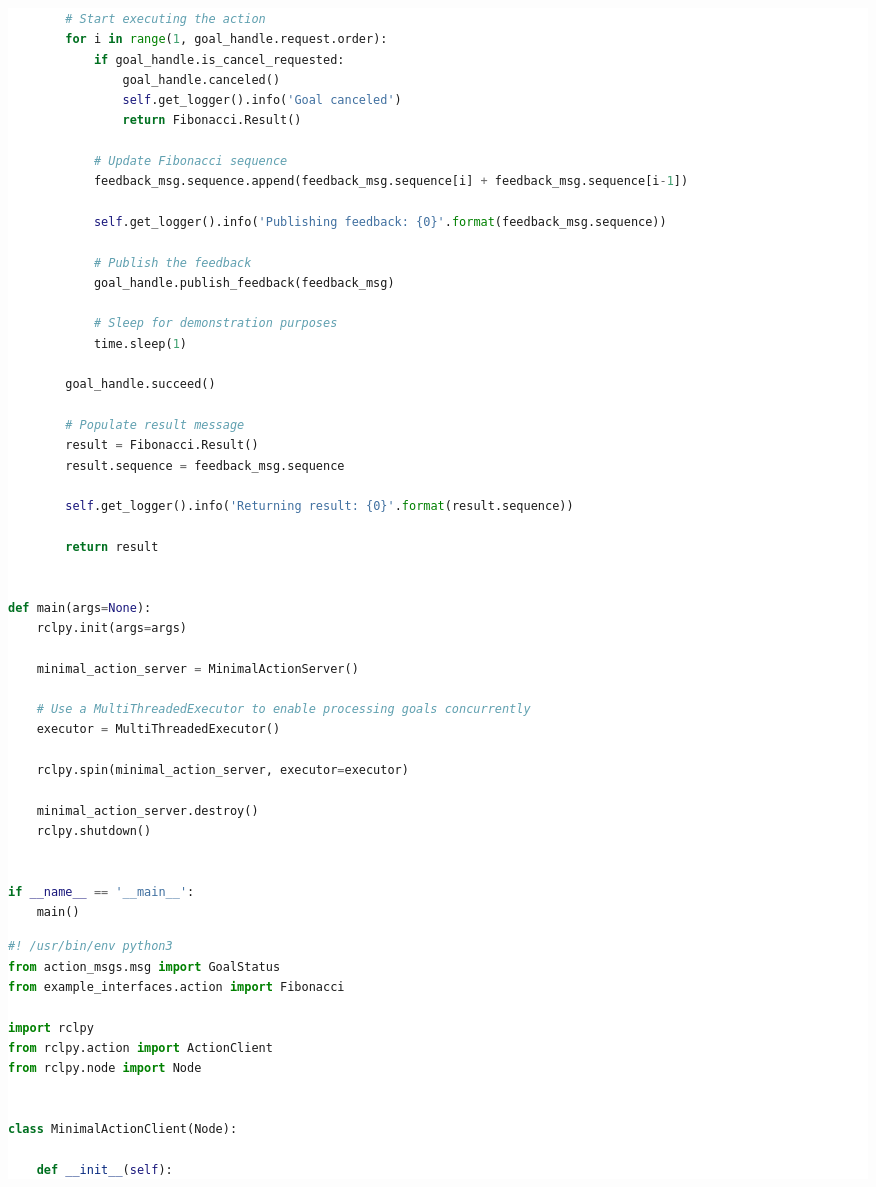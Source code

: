 ```python showLineNumbers title="action_server.py"
        # Start executing the action
        for i in range(1, goal_handle.request.order):
            if goal_handle.is_cancel_requested:
                goal_handle.canceled()
                self.get_logger().info('Goal canceled')
                return Fibonacci.Result()

            # Update Fibonacci sequence
            feedback_msg.sequence.append(feedback_msg.sequence[i] + feedback_msg.sequence[i-1])

            self.get_logger().info('Publishing feedback: {0}'.format(feedback_msg.sequence))

            # Publish the feedback
            goal_handle.publish_feedback(feedback_msg)

            # Sleep for demonstration purposes
            time.sleep(1)

        goal_handle.succeed()

        # Populate result message
        result = Fibonacci.Result()
        result.sequence = feedback_msg.sequence

        self.get_logger().info('Returning result: {0}'.format(result.sequence))

        return result


def main(args=None):
    rclpy.init(args=args)

    minimal_action_server = MinimalActionServer()

    # Use a MultiThreadedExecutor to enable processing goals concurrently
    executor = MultiThreadedExecutor()

    rclpy.spin(minimal_action_server, executor=executor)

    minimal_action_server.destroy()
    rclpy.shutdown()


if __name__ == '__main__':
    main()
```

</TabItem>

<TabItem value="client">

```python showLineNumbers title="action_client.py"
#! /usr/bin/env python3
from action_msgs.msg import GoalStatus
from example_interfaces.action import Fibonacci

import rclpy
from rclpy.action import ActionClient
from rclpy.node import Node


class MinimalActionClient(Node):

    def __init__(self):
```